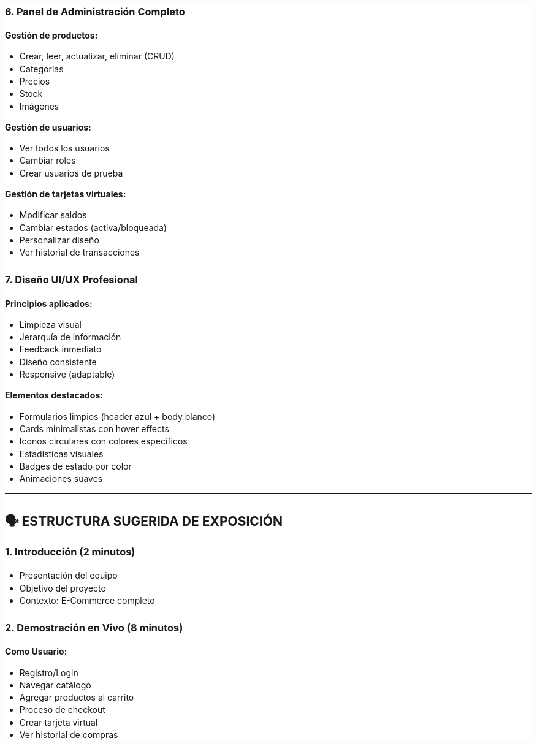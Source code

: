 ### 6. Panel de Administración Completo

**Gestión de productos:**
- Crear, leer, actualizar, eliminar (CRUD)
- Categorías
- Precios
- Stock
- Imágenes

**Gestión de usuarios:**
- Ver todos los usuarios
- Cambiar roles
- Crear usuarios de prueba

**Gestión de tarjetas virtuales:**
- Modificar saldos
- Cambiar estados (activa/bloqueada)
- Personalizar diseño
- Ver historial de transacciones

### 7. Diseño UI/UX Profesional

**Principios aplicados:**
- Limpieza visual
- Jerarquía de información
- Feedback inmediato
- Diseño consistente
- Responsive (adaptable)

**Elementos destacados:**
- Formularios limpios (header azul + body blanco)
- Cards minimalistas con hover effects
- Iconos circulares con colores específicos
- Estadísticas visuales
- Badges de estado por color
- Animaciones suaves

---

## 🗣️ ESTRUCTURA SUGERIDA DE EXPOSICIÓN

### 1. Introducción (2 minutos)
- Presentación del equipo
- Objetivo del proyecto
- Contexto: E-Commerce completo

### 2. Demostración en Vivo (8 minutos)

**Como Usuario:**
- Registro/Login
- Navegar catálogo
- Agregar productos al carrito
- Proceso de checkout
- Crear tarjeta virtual
- Ver historial de compras
